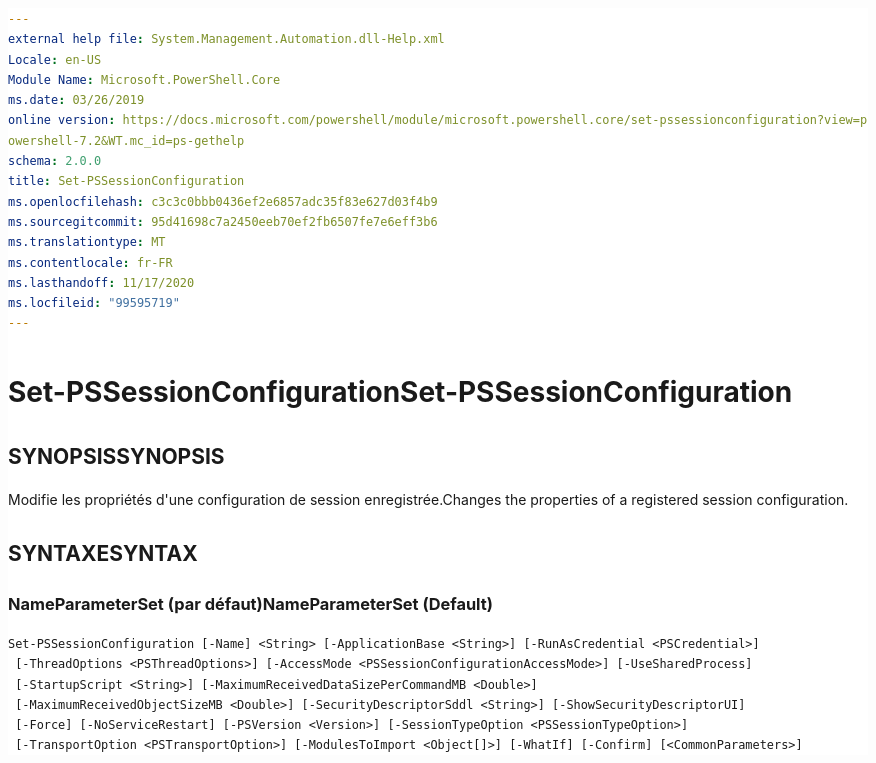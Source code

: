 ```yaml
---
external help file: System.Management.Automation.dll-Help.xml
Locale: en-US
Module Name: Microsoft.PowerShell.Core
ms.date: 03/26/2019
online version: https://docs.microsoft.com/powershell/module/microsoft.powershell.core/set-pssessionconfiguration?view=powershell-7.2&WT.mc_id=ps-gethelp
schema: 2.0.0
title: Set-PSSessionConfiguration
ms.openlocfilehash: c3c3c0bbb0436ef2e6857adc35f83e627d03f4b9
ms.sourcegitcommit: 95d41698c7a2450eeb70ef2fb6507fe7e6eff3b6
ms.translationtype: MT
ms.contentlocale: fr-FR
ms.lasthandoff: 11/17/2020
ms.locfileid: "99595719"
---
```

# <span data-ttu-id="d9b59-102">Set-PSSessionConfiguration</span><span class="sxs-lookup"><span data-stu-id="d9b59-102">Set-PSSessionConfiguration</span></span>

## <span data-ttu-id="d9b59-103">SYNOPSIS</span><span class="sxs-lookup"><span data-stu-id="d9b59-103">SYNOPSIS</span></span>
<span data-ttu-id="d9b59-104">Modifie les propriétés d'une configuration de session enregistrée.</span><span class="sxs-lookup"><span data-stu-id="d9b59-104">Changes the properties of a registered session configuration.</span></span>

## <span data-ttu-id="d9b59-105">SYNTAXE</span><span class="sxs-lookup"><span data-stu-id="d9b59-105">SYNTAX</span></span>

### <span data-ttu-id="d9b59-106">NameParameterSet (par défaut)</span><span class="sxs-lookup"><span data-stu-id="d9b59-106">NameParameterSet (Default)</span></span>

```
Set-PSSessionConfiguration [-Name] <String> [-ApplicationBase <String>] [-RunAsCredential <PSCredential>]
 [-ThreadOptions <PSThreadOptions>] [-AccessMode <PSSessionConfigurationAccessMode>] [-UseSharedProcess]
 [-StartupScript <String>] [-MaximumReceivedDataSizePerCommandMB <Double>]
 [-MaximumReceivedObjectSizeMB <Double>] [-SecurityDescriptorSddl <String>] [-ShowSecurityDescriptorUI]
 [-Force] [-NoServiceRestart] [-PSVersion <Version>] [-SessionTypeOption <PSSessionTypeOption>]
 [-TransportOption <PSTransportOption>] [-ModulesToImport <Object[]>] [-WhatIf] [-Confirm] [<CommonParameters>]
```
